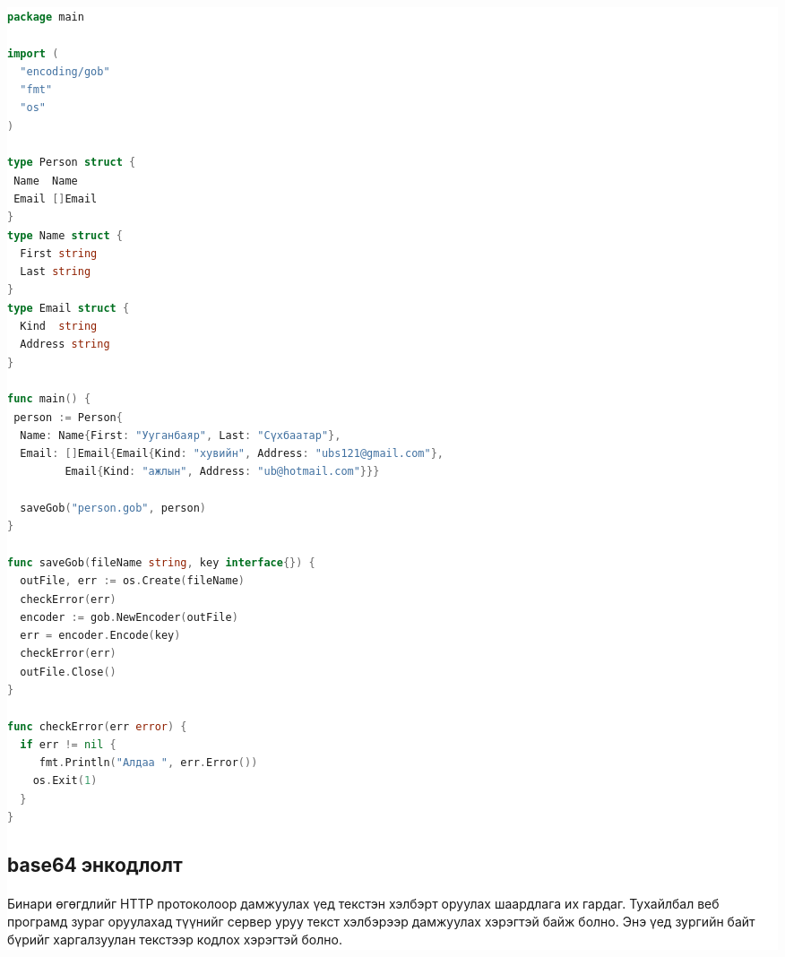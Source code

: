 ```go
package main

import (
  "encoding/gob"
  "fmt"
  "os"
)

type Person struct {
 Name  Name
 Email []Email
}
type Name struct {
  First string
  Last string
}
type Email struct {
  Kind  string
  Address string
}

func main() {
 person := Person{
  Name: Name{First: "Ууганбаяр", Last: "Сүхбаатар"},
  Email: []Email{Email{Kind: "хувийн", Address: "ubs121@gmail.com"},
         Email{Kind: "ажлын", Address: "ub@hotmail.com"}}}

  saveGob("person.gob", person)
}

func saveGob(fileName string, key interface{}) {
  outFile, err := os.Create(fileName)
  checkError(err)
  encoder := gob.NewEncoder(outFile)
  err = encoder.Encode(key)
  checkError(err)
  outFile.Close()
}

func checkError(err error) {
  if err != nil {
     fmt.Println("Алдаа ", err.Error())
    os.Exit(1)
  }
}
```

## base64 энкодлолт

Бинари өгөгдлийг HTTP протоколоор дамжуулах үед текстэн хэлбэрт оруулах шаардлага их гардаг. Тухайлбал веб програмд зураг оруулахад түүнийг сервер уруу текст хэлбэрээр дамжуулах хэрэгтэй байж болно. Энэ үед зургийн байт бүрийг харгалзуулан текстээр кодлох хэрэгтэй болно.
